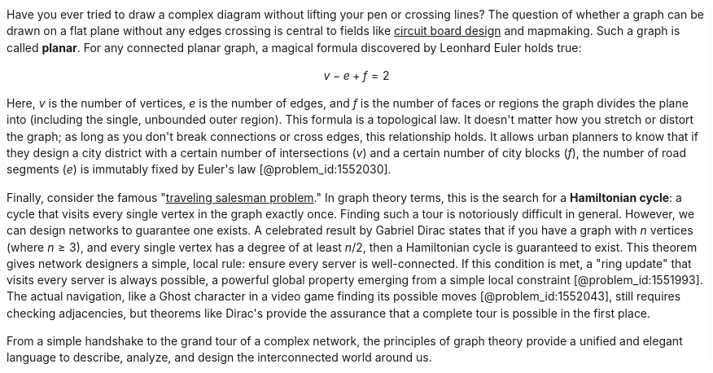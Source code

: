 Have you ever tried to draw a complex diagram without lifting your pen or crossing lines? The question of whether a graph can be drawn on a flat plane without any edges crossing is central to fields like [circuit board design](@article_id:260823) and mapmaking. Such a graph is called **planar**. For any connected planar graph, a magical formula discovered by Leonhard Euler holds true:

$$ v - e + f = 2 $$

Here, $v$ is the number of vertices, $e$ is the number of edges, and $f$ is the number of faces or regions the graph divides the plane into (including the single, unbounded outer region). This formula is a topological law. It doesn't matter how you stretch or distort the graph; as long as you don't break connections or cross edges, this relationship holds. It allows urban planners to know that if they design a city district with a certain number of intersections ($v$) and a certain number of city blocks ($f$), the number of road segments ($e$) is immutably fixed by Euler's law [@problem_id:1552030].

Finally, consider the famous "[traveling salesman problem](@article_id:273785)." In graph theory terms, this is the search for a **Hamiltonian cycle**: a cycle that visits every single vertex in the graph exactly once. Finding such a tour is notoriously difficult in general. However, we can design networks to guarantee one exists. A celebrated result by Gabriel Dirac states that if you have a graph with $n$ vertices (where $n \ge 3$), and every single vertex has a degree of at least $n/2$, then a Hamiltonian cycle is guaranteed to exist. This theorem gives network designers a simple, local rule: ensure every server is well-connected. If this condition is met, a "ring update" that visits every server is always possible, a powerful global property emerging from a simple local constraint [@problem_id:1551993]. The actual navigation, like a Ghost character in a video game finding its possible moves [@problem_id:1552043], still requires checking adjacencies, but theorems like Dirac's provide the assurance that a complete tour is possible in the first place.

From a simple handshake to the grand tour of a complex network, the principles of graph theory provide a unified and elegant language to describe, analyze, and design the interconnected world around us.